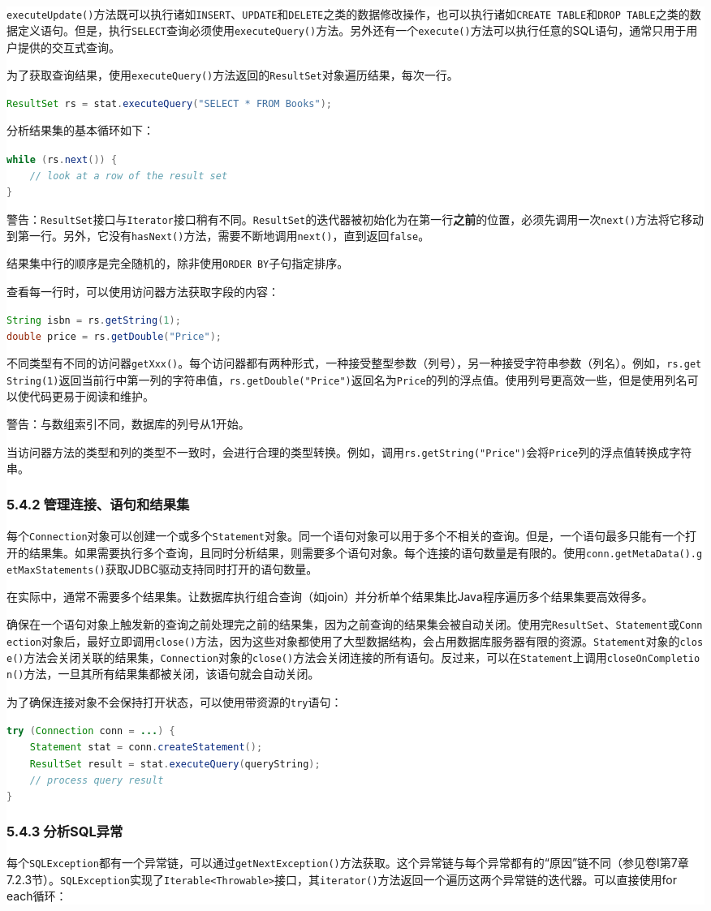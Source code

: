 `executeUpdate()`方法既可以执行诸如`INSERT`、`UPDATE`和`DELETE`之类的数据修改操作，也可以执行诸如`CREATE TABLE`和`DROP TABLE`之类的数据定义语句。但是，执行`SELECT`查询必须使用`executeQuery()`方法。另外还有一个`execute()`方法可以执行任意的SQL语句，通常只用于用户提供的交互式查询。

为了获取查询结果，使用`executeQuery()`方法返回的`ResultSet`对象遍历结果，每次一行。

```java
ResultSet rs = stat.executeQuery("SELECT * FROM Books");
```

分析结果集的基本循环如下：

```java
while (rs.next()) {
    // look at a row of the result set
}
```

警告：`ResultSet`接口与`Iterator`接口稍有不同。`ResultSet`的迭代器被初始化为在第一行**之前**的位置，必须先调用一次`next()`方法将它移动到第一行。另外，它没有`hasNext()`方法，需要不断地调用`next()`，直到返回`false`。

结果集中行的顺序是完全随机的，除非使用`ORDER BY`子句指定排序。

查看每一行时，可以使用访问器方法获取字段的内容：

```java
String isbn = rs.getString(1);
double price = rs.getDouble("Price");
```

不同类型有不同的访问器`getXxx()`。每个访问器都有两种形式，一种接受整型参数（列号），另一种接受字符串参数（列名）。例如，`rs.getString(1)`返回当前行中第一列的字符串值，`rs.getDouble("Price")`返回名为`Price`的列的浮点值。使用列号更高效一些，但是使用列名可以使代码更易于阅读和维护。

警告：与数组索引不同，数据库的列号从1开始。

当访问器方法的类型和列的类型不一致时，会进行合理的类型转换。例如，调用`rs.getString("Price")`会将`Price`列的浮点值转换成字符串。

### 5.4.2 管理连接、语句和结果集
每个`Connection`对象可以创建一个或多个`Statement`对象。同一个语句对象可以用于多个不相关的查询。但是，一个语句最多只能有一个打开的结果集。如果需要执行多个查询，且同时分析结果，则需要多个语句对象。每个连接的语句数量是有限的。使用`conn.getMetaData().getMaxStatements()`获取JDBC驱动支持同时打开的语句数量。

在实际中，通常不需要多个结果集。让数据库执行组合查询（如join）并分析单个结果集比Java程序遍历多个结果集要高效得多。

确保在一个语句对象上触发新的查询之前处理完之前的结果集，因为之前查询的结果集会被自动关闭。使用完`ResultSet`、`Statement`或`Connection`对象后，最好立即调用`close()`方法，因为这些对象都使用了大型数据结构，会占用数据库服务器有限的资源。`Statement`对象的`close()`方法会关闭关联的结果集，`Connection`对象的`close()`方法会关闭连接的所有语句。反过来，可以在`Statement`上调用`closeOnCompletion()`方法，一旦其所有结果集都被关闭，该语句就会自动关闭。

为了确保连接对象不会保持打开状态，可以使用带资源的`try`语句：

```java
try (Connection conn = ...) {
    Statement stat = conn.createStatement();
    ResultSet result = stat.executeQuery(queryString);
    // process query result
}
```

### 5.4.3 分析SQL异常
每个`SQLException`都有一个异常链，可以通过`getNextException()`方法获取。这个异常链与每个异常都有的“原因”链不同（参见卷I第7章 7.2.3节）。`SQLException`实现了`Iterable<Throwable>`接口，其`iterator()`方法返回一个遍历这两个异常链的迭代器。可以直接使用for each循环：
